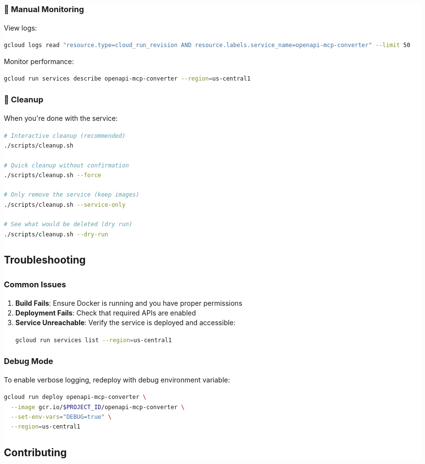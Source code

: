 
### 🔧 Manual Monitoring

View logs:
```bash
gcloud logs read "resource.type=cloud_run_revision AND resource.labels.service_name=openapi-mcp-converter" --limit 50
```

Monitor performance:
```bash
gcloud run services describe openapi-mcp-converter --region=us-central1
```

### 🧹 Cleanup

When you're done with the service:

```bash
# Interactive cleanup (recommended)
./scripts/cleanup.sh

# Quick cleanup without confirmation
./scripts/cleanup.sh --force

# Only remove the service (keep images)
./scripts/cleanup.sh --service-only

# See what would be deleted (dry run)
./scripts/cleanup.sh --dry-run
```

## Troubleshooting

### Common Issues

1. **Build Fails**: Ensure Docker is running and you have proper permissions
2. **Deployment Fails**: Check that required APIs are enabled
3. **Service Unreachable**: Verify the service is deployed and accessible:
   ```bash
   gcloud run services list --region=us-central1
   ```

### Debug Mode

To enable verbose logging, redeploy with debug environment variable:
```bash
gcloud run deploy openapi-mcp-converter \
  --image gcr.io/$PROJECT_ID/openapi-mcp-converter \
  --set-env-vars="DEBUG=true" \
  --region=us-central1
```

## Contributing
